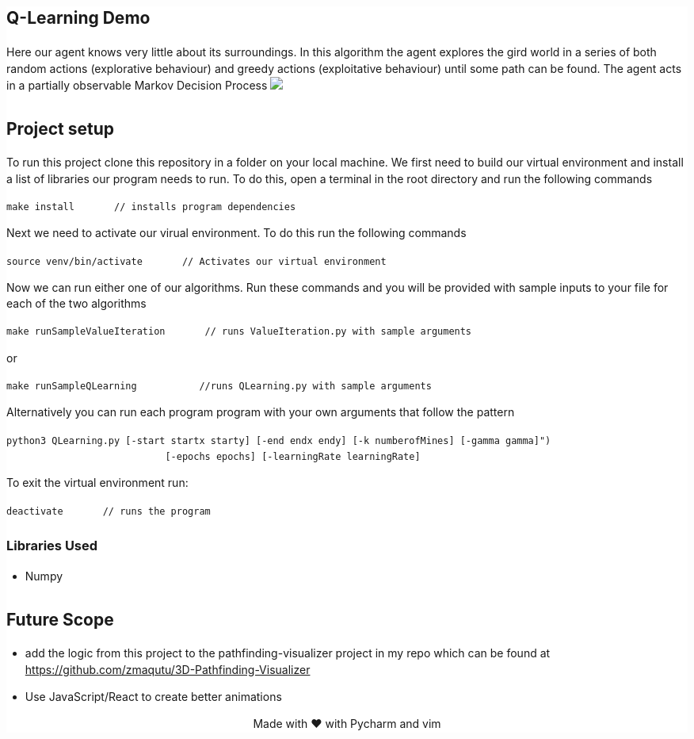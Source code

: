## Q-Learning Demo
Here our agent knows very little about its surroundings. In this algorithm the agent explores the gird world in a series of both random actions (explorative behaviour) and greedy actions (exploitative behaviour) until some path can be found.
The agent acts in a partially observable Markov Decision Process
<img src="./output/q_learning.gif" width="100%">
  

## Project setup  
To run this project clone this repository in a folder on your local machine.
We first need to build our virtual environment and install a list of 
libraries our program needs to run. To do this, open a terminal in the root directory and run the following commands

```
make install       // installs program dependencies
```


Next we need to activate our virual environment. To do this run the following commands

```
source venv/bin/activate       // Activates our virtual environment
```

Now we can run either one of our algorithms. Run these commands and you will be provided with sample inputs to your file for each of the 
two algorithms

```
make runSampleValueIteration       // runs ValueIteration.py with sample arguments
```
or
```
make runSampleQLearning           //runs QLearning.py with sample arguments
```
Alternatively you can run each program program with your own arguments that follow the pattern 
```
python3 QLearning.py [-start startx starty] [-end endx endy] [-k numberofMines] [-gamma gamma]")
			                [-epochs epochs] [-learningRate learningRate]
```
To exit the virtual environment run:

```
deactivate       // runs the program
```
### Libraries Used
* Numpy


## Future Scope
* add the logic from this project to the pathfinding-visualizer project in my repo which can be found at
https://github.com/zmaqutu/3D-Pathfinding-Visualizer

* Use JavaScript/React to create better animations

<p align="center">Made with ❤️ with Pycharm and vim</p>



